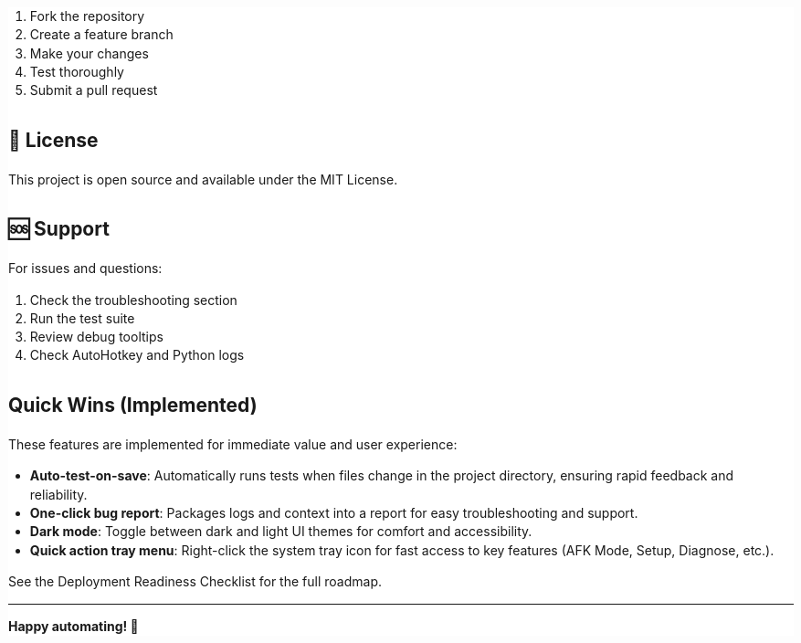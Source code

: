 1. Fork the repository
2. Create a feature branch
3. Make your changes
4. Test thoroughly
5. Submit a pull request

## 📄 License

This project is open source and available under the MIT License.

## 🆘 Support

For issues and questions:
1. Check the troubleshooting section
2. Run the test suite
3. Review debug tooltips
4. Check AutoHotkey and Python logs

## Quick Wins (Implemented)

These features are implemented for immediate value and user experience:

- **Auto-test-on-save**: Automatically runs tests when files change in the project directory, ensuring rapid feedback and reliability.
- **One-click bug report**: Packages logs and context into a report for easy troubleshooting and support.
- **Dark mode**: Toggle between dark and light UI themes for comfort and accessibility.
- **Quick action tray menu**: Right-click the system tray icon for fast access to key features (AFK Mode, Setup, Diagnose, etc.).

See the Deployment Readiness Checklist for the full roadmap.

---

**Happy automating! 🎉** 